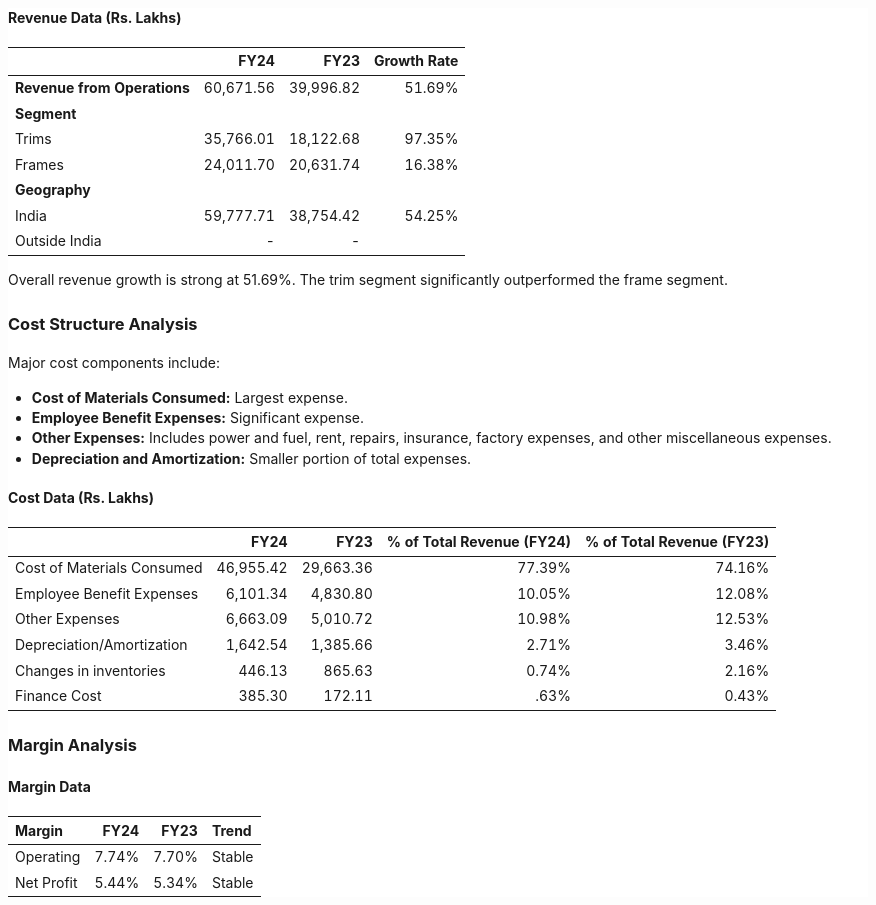 #### Revenue Data (Rs. Lakhs)

|                         | FY24         | FY23         | Growth Rate |
| :---------------------- | -----------: | -----------: | ----------: |
| **Revenue from Operations** |    60,671.56 |    39,996.82 |      51.69% |
| **Segment**            |              |              |             |
| Trims               |    35,766.01 |    18,122.68 |      97.35% |
| Frames                   |    24,011.70 |    20,631.74 |      16.38% |
| **Geography**           |              |              |             |
| India                   |    59,777.71 |    38,754.42 |      54.25% |
| Outside India           |            - |            - |             |

Overall revenue growth is strong at 51.69%. The trim segment significantly outperformed the frame segment.

### Cost Structure Analysis

Major cost components include:

*   **Cost of Materials Consumed:** Largest expense.
*   **Employee Benefit Expenses:** Significant expense.
*   **Other Expenses:** Includes power and fuel, rent, repairs, insurance, factory expenses, and other miscellaneous expenses.
*   **Depreciation and Amortization:** Smaller portion of total expenses.

#### Cost Data (Rs. Lakhs)

|                             | FY24         | FY23         | % of Total Revenue (FY24) | % of Total Revenue (FY23) |
| :-------------------------- | -----------: | -----------: | ------------------------: | ------------------------: |
| Cost of Materials Consumed   |    46,955.42 |    29,663.36 |                    77.39% |                    74.16% |
| Employee Benefit Expenses    |     6,101.34 |     4,830.80 |                    10.05% |                    12.08% |
| Other Expenses             |     6,663.09 |     5,010.72 |                    10.98% |                    12.53% |
| Depreciation/Amortization |     1,642.54 |     1,385.66 |                     2.71% |                     3.46% |
| Changes in inventories|     446.13| 865.63| 0.74%| 2.16%|
|Finance Cost |    385.30|    172.11| .63%| 0.43%|

### Margin Analysis

#### Margin Data

| Margin      | FY24    | FY23    | Trend  |
| :---------- | ------: | ------: | :----- |
| Operating |  7.74% |  7.70% | Stable |
| Net Profit  | 5.44% | 5.34% | Stable |
